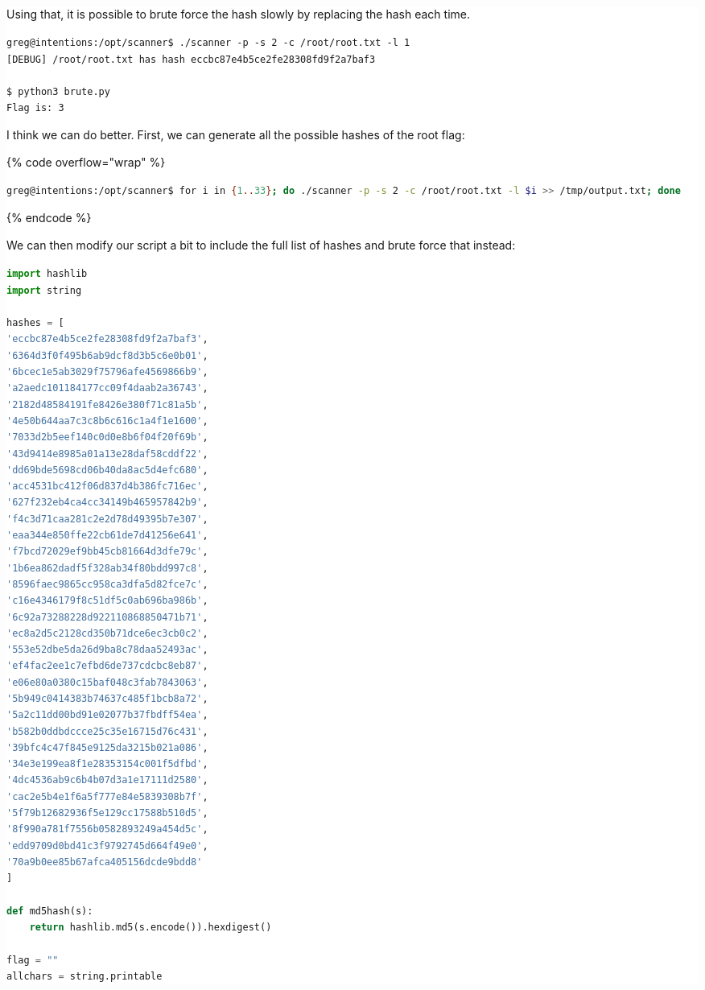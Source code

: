 Using that, it is possible to brute force the hash slowly by replacing the hash each time.&#x20;

```
greg@intentions:/opt/scanner$ ./scanner -p -s 2 -c /root/root.txt -l 1
[DEBUG] /root/root.txt has hash eccbc87e4b5ce2fe28308fd9f2a7baf3

$ python3 brute.py
Flag is: 3
```

I think we can do better. First, we can generate all the possible hashes of the root flag:

{% code overflow="wrap" %}
```bash
greg@intentions:/opt/scanner$ for i in {1..33}; do ./scanner -p -s 2 -c /root/root.txt -l $i >> /tmp/output.txt; done
```
{% endcode %}

We can then modify our script a bit to include the full list of hashes and brute force that instead:

```python
import hashlib
import string

hashes = [
'eccbc87e4b5ce2fe28308fd9f2a7baf3',
'6364d3f0f495b6ab9dcf8d3b5c6e0b01',
'6bcec1e5ab3029f75796afe4569866b9',
'a2aedc101184177cc09f4daab2a36743',
'2182d48584191fe8426e380f71c81a5b',
'4e50b644aa7c3c8b6c616c1a4f1e1600',
'7033d2b5eef140c0d0e8b6f04f20f69b',
'43d9414e8985a01a13e28daf58cddf22',
'dd69bde5698cd06b40da8ac5d4efc680',
'acc4531bc412f06d837d4b386fc716ec',
'627f232eb4ca4cc34149b465957842b9',
'f4c3d71caa281c2e2d78d49395b7e307',
'eaa344e850ffe22cb61de7d41256e641',
'f7bcd72029ef9bb45cb81664d3dfe79c',
'1b6ea862dadf5f328ab34f80bdd997c8',
'8596faec9865cc958ca3dfa5d82fce7c',
'c16e4346179f8c51df5c0ab696ba986b',
'6c92a73288228d922110868850471b71',
'ec8a2d5c2128cd350b71dce6ec3cb0c2',
'553e52dbe5da26d9ba8c78daa52493ac',
'ef4fac2ee1c7efbd6de737cdcbc8eb87',
'e06e80a0380c15baf048c3fab7843063',
'5b949c0414383b74637c485f1bcb8a72',
'5a2c11dd00bd91e02077b37fbdff54ea',
'b582b0ddbdccce25c35e16715d76c431',
'39bfc4c47f845e9125da3215b021a086',
'34e3e199ea8f1e28353154c001f5dfbd',
'4dc4536ab9c6b4b07d3a1e17111d2580',
'cac2e5b4e1f6a5f777e84e5839308b7f',
'5f79b12682936f5e129cc17588b510d5',
'8f990a781f7556b0582893249a454d5c',
'edd9709d0bd41c3f9792745d664f49e0',
'70a9b0ee85b67afca405156dcde9bdd8'
]

def md5hash(s):
    return hashlib.md5(s.encode()).hexdigest()

flag = ""
allchars = string.printable
```